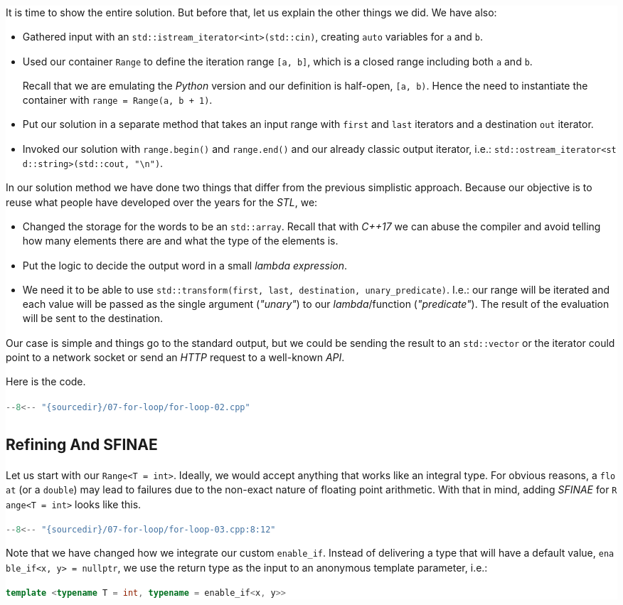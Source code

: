 It is time to show the entire solution. But before that, let us explain the other things we did. We have also:

  - Gathered input with an `std::istream_iterator<int>(std::cin)`, creating `auto` variables for `a` and `b`.

  - Used our container `Range` to define the iteration range `[a, b]`, which is a closed range including both `a` and `b`.

    Recall that we are emulating the *Python* version and our definition is half-open, `[a, b)`. Hence the need to instantiate the container with `range = Range(a, b + 1)`.

  - Put our solution in a separate method that takes an input range with `first` and `last` iterators and a destination `out` iterator.

  - Invoked our solution with `range.begin()` and `range.end()` and our already classic output iterator, i.e.: `std::ostream_iterator<std::string>(std::cout, "\n")`.

In our solution method we have done two things that differ from the previous simplistic approach. Because our objective is to reuse what people have developed over the years for the *STL*, we:

  - Changed the storage for the words to be an `std::array`. Recall that with *C++17* we can abuse the compiler and avoid telling how many elements there are and what the type of the elements is.

  - Put the logic to decide the output word in a small *lambda expression*.

  - We need it to be able to use `std::transform(first, last, destination, unary_predicate)`. I.e.: our range will be iterated and each value will be passed as the single argument (*"unary"*) to our *lambda*/function (*"predicate"*). The result of the evaluation will be sent to the destination.

Our case is simple and things go to the standard output, but we could be sending the result to an `std::vector` or the iterator could point to a network socket or send an *HTTP* request to a well-known *API*.

Here is the code.

```cpp title
--8<-- "{sourcedir}/07-for-loop/for-loop-02.cpp"
```

## Refining And SFINAE

Let us start with our `Range<T = int>`. Ideally, we would accept anything that works like an integral type. For obvious reasons, a `float` (or a `double`) may lead to failures due to the non-exact nature of floating point arithmetic. With that in mind, adding *SFINAE* for `Range<T = int>` looks like this.

```cpp title
--8<-- "{sourcedir}/07-for-loop/for-loop-03.cpp:8:12"
```

Note that we have changed how we integrate our custom `enable_if`. Instead of delivering a type that will have a default value, `enable_if<x, y> = nullptr`, we use the return type as the input to an anonymous template parameter, i.e.:

```cpp title
template <typename T = int, typename = enable_if<x, y>>
```


[^wiki-currying]: Wikipedia - [https://en.wikipedia.org/wiki/Currying](https://en.wikipedia.org/wiki/Currying)